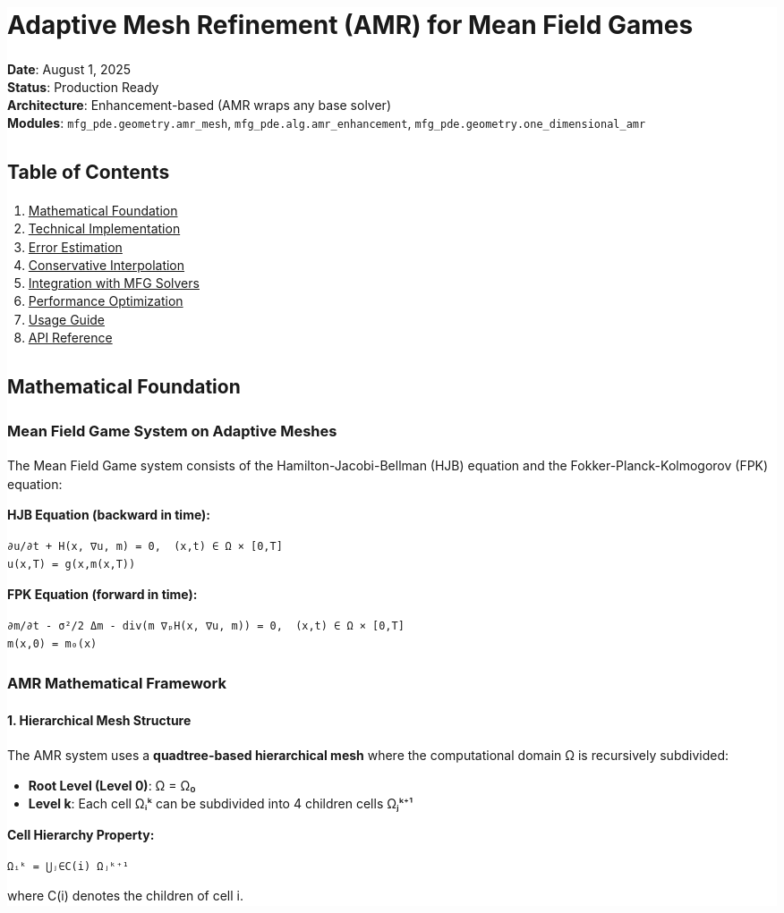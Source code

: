 # Adaptive Mesh Refinement (AMR) for Mean Field Games

**Date**: August 1, 2025  
**Status**: Production Ready  
**Architecture**: Enhancement-based (AMR wraps any base solver)  
**Modules**: `mfg_pde.geometry.amr_mesh`, `mfg_pde.alg.amr_enhancement`, `mfg_pde.geometry.one_dimensional_amr`

## Table of Contents

1. [Mathematical Foundation](#mathematical-foundation)
2. [Technical Implementation](#technical-implementation)
3. [Error Estimation](#error-estimation)
4. [Conservative Interpolation](#conservative-interpolation)
5. [Integration with MFG Solvers](#integration-with-mfg-solvers)
6. [Performance Optimization](#performance-optimization)
7. [Usage Guide](#usage-guide)
8. [API Reference](#api-reference)

## Mathematical Foundation

### Mean Field Game System on Adaptive Meshes

The Mean Field Game system consists of the Hamilton-Jacobi-Bellman (HJB) equation and the Fokker-Planck-Kolmogorov (FPK) equation:

**HJB Equation (backward in time):**
```
∂u/∂t + H(x, ∇u, m) = 0,  (x,t) ∈ Ω × [0,T]
u(x,T) = g(x,m(x,T))
```

**FPK Equation (forward in time):**
```
∂m/∂t - σ²/2 Δm - div(m ∇ₚH(x, ∇u, m)) = 0,  (x,t) ∈ Ω × [0,T]
m(x,0) = m₀(x)
```

### AMR Mathematical Framework

#### 1. Hierarchical Mesh Structure

The AMR system uses a **quadtree-based hierarchical mesh** where the computational domain Ω is recursively subdivided:

- **Root Level (Level 0)**: Ω = Ω₀
- **Level k**: Each cell Ωᵢᵏ can be subdivided into 4 children cells Ωⱼᵏ⁺¹

**Cell Hierarchy Property:**
```
Ωᵢᵏ = ⋃ⱼ∈C(i) Ωⱼᵏ⁺¹
```
where C(i) denotes the children of cell i.
